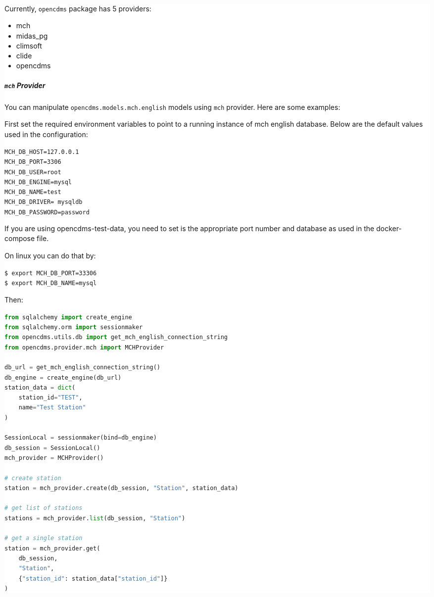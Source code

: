 Currently, `opencdms` package has 5 providers:
 - mch
 - midas_pg
 - climsoft
 - clide
 - opencdms

##### `mch` Provider
You can manipulate `opencdms.models.mch.english` models using `mch` provider.
Here are some examples:


First set the required environment variables to point to a running instance of mch english database. Below are the default values used in the configuration: 

```
MCH_DB_HOST=127.0.0.1
MCH_DB_PORT=3306
MCH_DB_USER=root
MCH_DB_ENGINE=mysql
MCH_DB_NAME=test
MCH_DB_DRIVER= mysqldb
MCH_DB_PASSWORD=password
```

If you are using opencdms-test-data, you need to set is the appropriate port number and database as used in the docker-compose file.

On linux you can do that by:

```
$ export MCH_DB_PORT=33306
$ export MCH_DB_NAME=mysql

```

Then:

```python
from sqlalchemy import create_engine
from sqlalchemy.orm import sessionmaker
from opencdms.utils.db import get_mch_english_connection_string
from opencdms.provider.mch import MCHProvider

db_url = get_mch_english_connection_string()
db_engine = create_engine(db_url)
station_data = dict(
    station_id="TEST",
    name="Test Station"
)

SessionLocal = sessionmaker(bind=db_engine)
db_session = SessionLocal()
mch_provider = MCHProvider()

# create station
station = mch_provider.create(db_session, "Station", station_data)

# get list of stations
stations = mch_provider.list(db_session, "Station")

# get a single station
station = mch_provider.get(
    db_session,
    "Station",
    {"station_id": station_data["station_id"]}
)

```